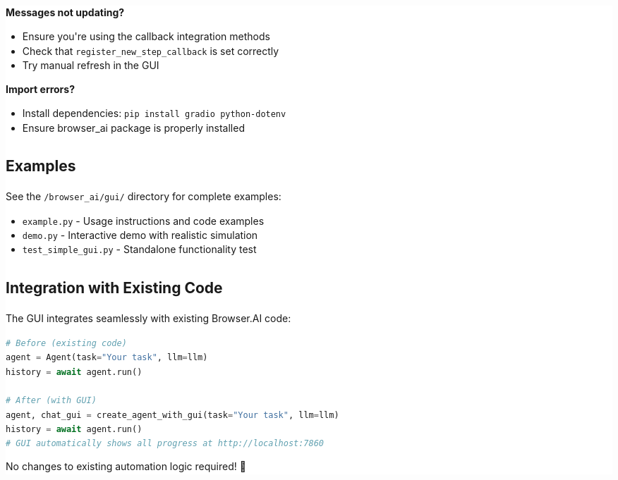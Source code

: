 **Messages not updating?**  
- Ensure you're using the callback integration methods
- Check that `register_new_step_callback` is set correctly
- Try manual refresh in the GUI

**Import errors?**
- Install dependencies: `pip install gradio python-dotenv`
- Ensure browser_ai package is properly installed

## Examples

See the `/browser_ai/gui/` directory for complete examples:
- `example.py` - Usage instructions and code examples
- `demo.py` - Interactive demo with realistic simulation
- `test_simple_gui.py` - Standalone functionality test

## Integration with Existing Code

The GUI integrates seamlessly with existing Browser.AI code:

```python
# Before (existing code)
agent = Agent(task="Your task", llm=llm)
history = await agent.run()

# After (with GUI) 
agent, chat_gui = create_agent_with_gui(task="Your task", llm=llm)
history = await agent.run()
# GUI automatically shows all progress at http://localhost:7860
```

No changes to existing automation logic required! 🎉